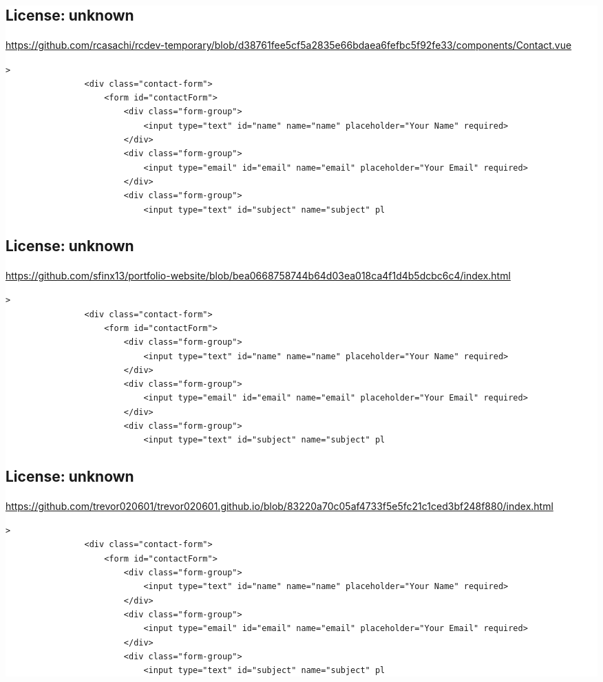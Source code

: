 
## License: unknown
https://github.com/rcasachi/rcdev-temporary/blob/d38761fee5cf5a2835e66bdaea6fefbc5f92fe33/components/Contact.vue

```
>
                <div class="contact-form">
                    <form id="contactForm">
                        <div class="form-group">
                            <input type="text" id="name" name="name" placeholder="Your Name" required>
                        </div>
                        <div class="form-group">
                            <input type="email" id="email" name="email" placeholder="Your Email" required>
                        </div>
                        <div class="form-group">
                            <input type="text" id="subject" name="subject" pl
```


## License: unknown
https://github.com/sfinx13/portfolio-website/blob/bea0668758744b64d03ea018ca4f1d4b5dcbc6c4/index.html

```
>
                <div class="contact-form">
                    <form id="contactForm">
                        <div class="form-group">
                            <input type="text" id="name" name="name" placeholder="Your Name" required>
                        </div>
                        <div class="form-group">
                            <input type="email" id="email" name="email" placeholder="Your Email" required>
                        </div>
                        <div class="form-group">
                            <input type="text" id="subject" name="subject" pl
```


## License: unknown
https://github.com/trevor020601/trevor020601.github.io/blob/83220a70c05af4733f5e5fc21c1ced3bf248f880/index.html

```
>
                <div class="contact-form">
                    <form id="contactForm">
                        <div class="form-group">
                            <input type="text" id="name" name="name" placeholder="Your Name" required>
                        </div>
                        <div class="form-group">
                            <input type="email" id="email" name="email" placeholder="Your Email" required>
                        </div>
                        <div class="form-group">
                            <input type="text" id="subject" name="subject" pl
```

